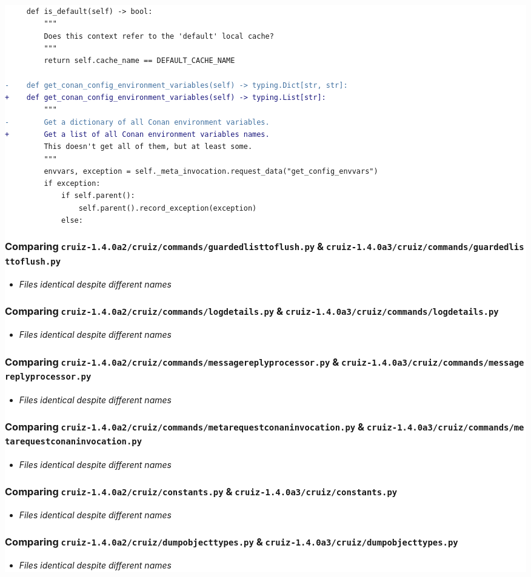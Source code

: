 ```diff
     def is_default(self) -> bool:
         """
         Does this context refer to the 'default' local cache?
         """
         return self.cache_name == DEFAULT_CACHE_NAME
 
-    def get_conan_config_environment_variables(self) -> typing.Dict[str, str]:
+    def get_conan_config_environment_variables(self) -> typing.List[str]:
         """
-        Get a dictionary of all Conan environment variables.
+        Get a list of all Conan environment variables names.
         This doesn't get all of them, but at least some.
         """
         envvars, exception = self._meta_invocation.request_data("get_config_envvars")
         if exception:
             if self.parent():
                 self.parent().record_exception(exception)
             else:
```

### Comparing `cruiz-1.4.0a2/cruiz/commands/guardedlisttoflush.py` & `cruiz-1.4.0a3/cruiz/commands/guardedlisttoflush.py`

 * *Files identical despite different names*

### Comparing `cruiz-1.4.0a2/cruiz/commands/logdetails.py` & `cruiz-1.4.0a3/cruiz/commands/logdetails.py`

 * *Files identical despite different names*

### Comparing `cruiz-1.4.0a2/cruiz/commands/messagereplyprocessor.py` & `cruiz-1.4.0a3/cruiz/commands/messagereplyprocessor.py`

 * *Files identical despite different names*

### Comparing `cruiz-1.4.0a2/cruiz/commands/metarequestconaninvocation.py` & `cruiz-1.4.0a3/cruiz/commands/metarequestconaninvocation.py`

 * *Files identical despite different names*

### Comparing `cruiz-1.4.0a2/cruiz/constants.py` & `cruiz-1.4.0a3/cruiz/constants.py`

 * *Files identical despite different names*

### Comparing `cruiz-1.4.0a2/cruiz/dumpobjecttypes.py` & `cruiz-1.4.0a3/cruiz/dumpobjecttypes.py`

 * *Files identical despite different names*

